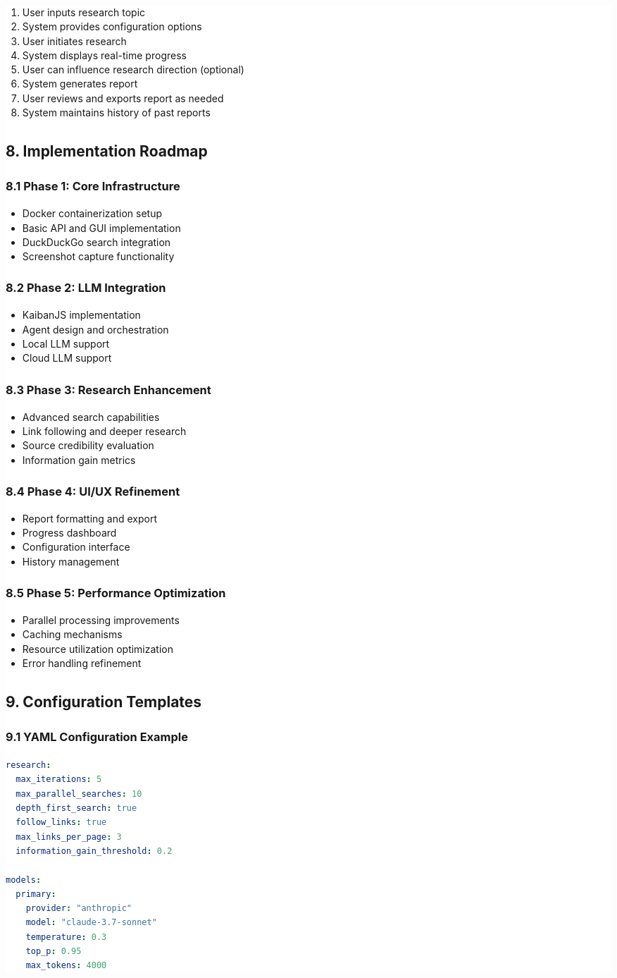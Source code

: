1. User inputs research topic
2. System provides configuration options
3. User initiates research
4. System displays real-time progress
5. User can influence research direction (optional)
6. System generates report
7. User reviews and exports report as needed
8. System maintains history of past reports

## 8. Implementation Roadmap

### 8.1 Phase 1: Core Infrastructure
- Docker containerization setup
- Basic API and GUI implementation
- DuckDuckGo search integration
- Screenshot capture functionality

### 8.2 Phase 2: LLM Integration
- KaibanJS implementation
- Agent design and orchestration
- Local LLM support
- Cloud LLM support

### 8.3 Phase 3: Research Enhancement
- Advanced search capabilities
- Link following and deeper research
- Source credibility evaluation
- Information gain metrics

### 8.4 Phase 4: UI/UX Refinement
- Report formatting and export
- Progress dashboard
- Configuration interface
- History management

### 8.5 Phase 5: Performance Optimization
- Parallel processing improvements
- Caching mechanisms
- Resource utilization optimization
- Error handling refinement

## 9. Configuration Templates

### 9.1 YAML Configuration Example

```yaml
research:
  max_iterations: 5
  max_parallel_searches: 10
  depth_first_search: true
  follow_links: true
  max_links_per_page: 3
  information_gain_threshold: 0.2

models:
  primary:
    provider: "anthropic"
    model: "claude-3.7-sonnet"
    temperature: 0.3
    top_p: 0.95
    max_tokens: 4000
```